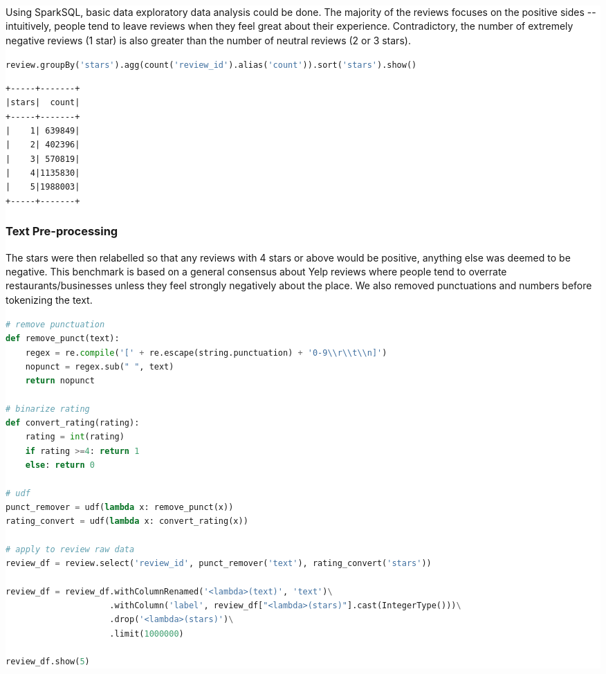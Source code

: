 Using SparkSQL, basic data exploratory data analysis could be done. The majority of the reviews focuses on the positive sides -- intuitively, people tend to leave reviews when they feel great about their experience. Contradictory, the number of extremely negative reviews (1 star) is also greater than the number of neutral reviews (2 or 3 stars).

```python
review.groupBy('stars').agg(count('review_id').alias('count')).sort('stars').show()
```
```
+-----+-------+
|stars|  count|
+-----+-------+
|    1| 639849|
|    2| 402396|
|    3| 570819|
|    4|1135830|
|    5|1988003|
+-----+-------+
```

### Text Pre-processing

The stars were then relabelled so that any reviews with 4 stars or above would be positive, anything else was deemed to be negative. This benchmark is based on a general consensus about Yelp reviews where people tend to overrate restaurants/businesses unless they feel strongly negatively about the place. We also removed punctuations and numbers before tokenizing the text.

```python
# remove punctuation
def remove_punct(text):
    regex = re.compile('[' + re.escape(string.punctuation) + '0-9\\r\\t\\n]')
    nopunct = regex.sub(" ", text)
    return nopunct

# binarize rating
def convert_rating(rating):
    rating = int(rating)
    if rating >=4: return 1
    else: return 0

# udf
punct_remover = udf(lambda x: remove_punct(x))
rating_convert = udf(lambda x: convert_rating(x))

# apply to review raw data
review_df = review.select('review_id', punct_remover('text'), rating_convert('stars'))

review_df = review_df.withColumnRenamed('<lambda>(text)', 'text')\
                     .withColumn('label', review_df["<lambda>(stars)"].cast(IntegerType()))\
                     .drop('<lambda>(stars)')\
                     .limit(1000000)

review_df.show(5)
```

